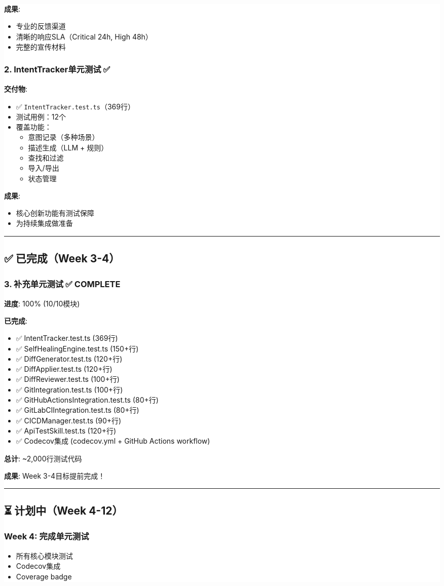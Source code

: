 **成果**:
- 专业的反馈渠道
- 清晰的响应SLA（Critical 24h, High 48h）
- 完整的宣传材料

### 2. IntentTracker单元测试 ✅

**交付物**:
- ✅ `IntentTracker.test.ts`（369行）
- 测试用例：12个
- 覆盖功能：
  - 意图记录（多种场景）
  - 描述生成（LLM + 规则）
  - 查找和过滤
  - 导入/导出
  - 状态管理

**成果**:
- 核心创新功能有测试保障
- 为持续集成做准备

---

## ✅ 已完成（Week 3-4）

### 3. 补充单元测试 ✅ COMPLETE

**进度**: 100% (10/10模块)

**已完成**:
- ✅ IntentTracker.test.ts (369行)
- ✅ SelfHealingEngine.test.ts (150+行)
- ✅ DiffGenerator.test.ts (120+行)
- ✅ DiffApplier.test.ts (120+行)
- ✅ DiffReviewer.test.ts (100+行)
- ✅ GitIntegration.test.ts (100+行)
- ✅ GitHubActionsIntegration.test.ts (80+行)
- ✅ GitLabCIIntegration.test.ts (80+行)
- ✅ CICDManager.test.ts (90+行)
- ✅ ApiTestSkill.test.ts (120+行)
- ✅ Codecov集成 (codecov.yml + GitHub Actions workflow)

**总计**: ~2,000行测试代码

**成果**: Week 3-4目标提前完成！

---

## ⏳ 计划中（Week 4-12）

### Week 4: 完成单元测试
- 所有核心模块测试
- Codecov集成
- Coverage badge
